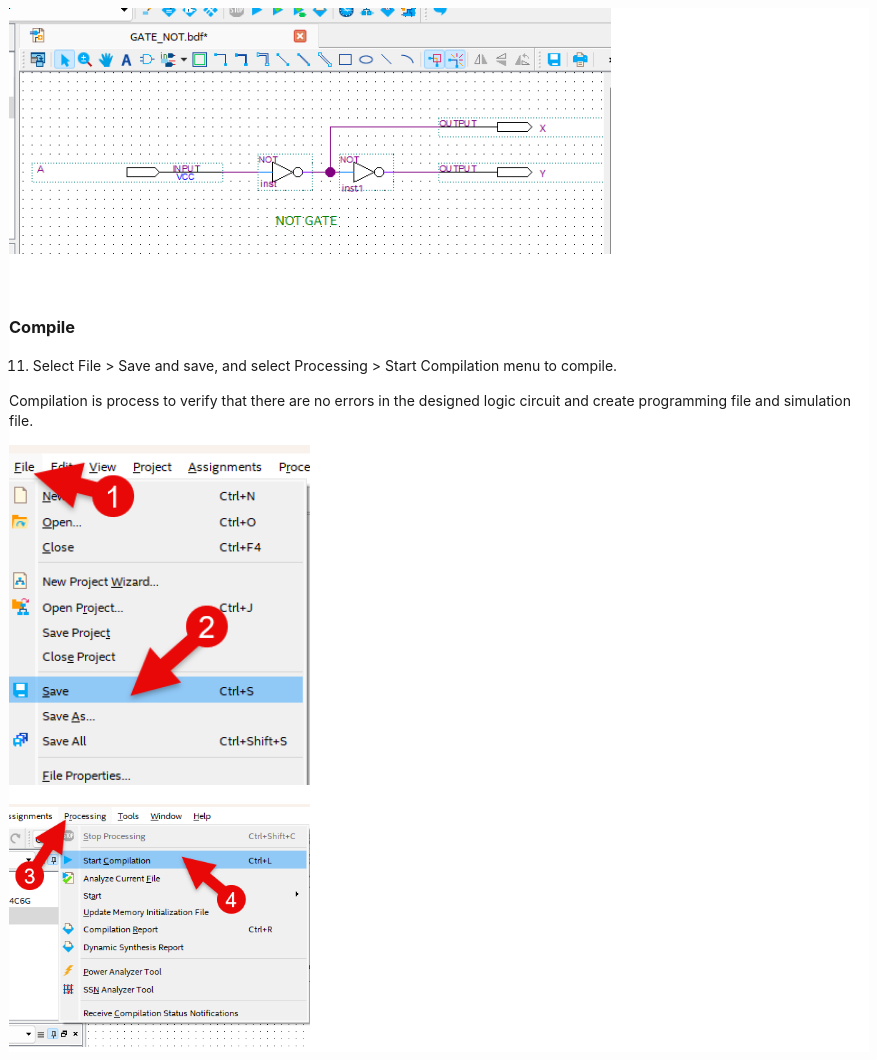 <img src="./pds/not12.png" alt="not12" style="width: 70%;"><br>

<br>


### Compile


11. Select File > Save and save, and select Processing > Start Compilation menu to compile.

Compilation is process to verify that there are no errors in the designed logic circuit and create programming file and simulation file.


<img src="./pds/ex03.png" alt="ex03" style="width: 35%;"><br>

<img src="./pds/ex04.png" alt="ex04" style="width: 35%;"><br>
